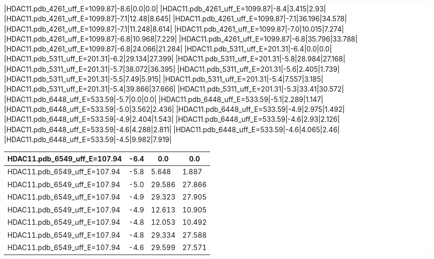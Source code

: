 |HDAC11.pdb\_4261\_uff\_E=1099.87|-8.6|0\.0|0\.0|
|HDAC11.pdb\_4261\_uff\_E=1099.87|-8.4|3\.415|2\.93|
|HDAC11.pdb\_4261\_uff\_E=1099.87|-7.1|12\.48|8\.645|
|HDAC11.pdb\_4261\_uff\_E=1099.87|-7.1|36\.196|34\.578|
|HDAC11.pdb\_4261\_uff\_E=1099.87|-7.1|11\.248|8\.614|
|HDAC11.pdb\_4261\_uff\_E=1099.87|-7.0|10\.015|7\.274|
|HDAC11.pdb\_4261\_uff\_E=1099.87|-6.8|10\.968|7\.229|
|HDAC11.pdb\_4261\_uff\_E=1099.87|-6.8|35\.796|33\.788|
|HDAC11.pdb\_4261\_uff\_E=1099.87|-6.8|24\.066|21\.284|
|HDAC11.pdb\_5311\_uff\_E=201.31|-6.4|0\.0|0\.0|
|HDAC11.pdb\_5311\_uff\_E=201.31|-6.2|29\.134|27\.399|
|HDAC11.pdb\_5311\_uff\_E=201.31|-5.8|28\.984|27\.168|
|HDAC11.pdb\_5311\_uff\_E=201.31|-5.7|38\.072|36\.395|
|HDAC11.pdb\_5311\_uff\_E=201.31|-5.6|2\.405|1\.739|
|HDAC11.pdb\_5311\_uff\_E=201.31|-5.5|7\.49|5\.915|
|HDAC11.pdb\_5311\_uff\_E=201.31|-5.4|7\.557|3\.185|
|HDAC11.pdb\_5311\_uff\_E=201.31|-5.4|39\.866|37\.666|
|HDAC11.pdb\_5311\_uff\_E=201.31|-5.3|33\.41|30\.572|
|HDAC11.pdb\_6448\_uff\_E=533.59|-5.7|0\.0|0\.0|
|HDAC11.pdb\_6448\_uff\_E=533.59|-5.1|2\.289|1\.147|
|HDAC11.pdb\_6448\_uff\_E=533.59|-5.0|3\.562|2\.436|
|HDAC11.pdb\_6448\_uff\_E=533.59|-4.9|2\.975|1\.492|
|HDAC11.pdb\_6448\_uff\_E=533.59|-4.9|2\.404|1\.543|
|HDAC11.pdb\_6448\_uff\_E=533.59|-4.6|2\.93|2\.126|
|HDAC11.pdb\_6448\_uff\_E=533.59|-4.6|4\.288|2\.811|
|HDAC11.pdb\_6448\_uff\_E=533.59|-4.6|4\.065|2\.46|
|HDAC11.pdb\_6448\_uff\_E=533.59|-4.5|9\.982|7\.919|



|HDAC11.pdb\_6549\_uff\_E=107.94|-6.4|0\.0|0\.0|
| - | - | - | - |
|HDAC11.pdb\_6549\_uff\_E=107.94|-5.8|5\.648|1\.887|
|HDAC11.pdb\_6549\_uff\_E=107.94|-5.0|29\.586|27\.866|
|HDAC11.pdb\_6549\_uff\_E=107.94|-4.9|29\.323|27\.905|
|HDAC11.pdb\_6549\_uff\_E=107.94|-4.9|12\.613|10\.905|
|HDAC11.pdb\_6549\_uff\_E=107.94|-4.8|12\.053|10\.492|
|HDAC11.pdb\_6549\_uff\_E=107.94|-4.8|29\.334|27\.588|
|HDAC11.pdb\_6549\_uff\_E=107.94|-4.6|29\.599|27\.571|